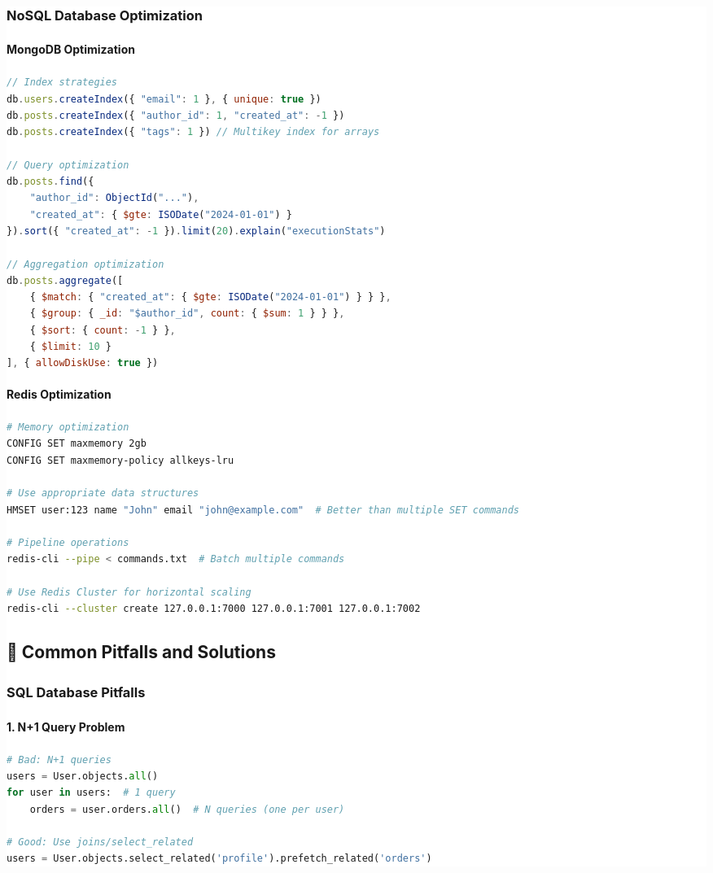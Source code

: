 ### NoSQL Database Optimization

#### MongoDB Optimization
```javascript
// Index strategies
db.users.createIndex({ "email": 1 }, { unique: true })
db.posts.createIndex({ "author_id": 1, "created_at": -1 })
db.posts.createIndex({ "tags": 1 }) // Multikey index for arrays

// Query optimization
db.posts.find({ 
    "author_id": ObjectId("..."),
    "created_at": { $gte: ISODate("2024-01-01") }
}).sort({ "created_at": -1 }).limit(20).explain("executionStats")

// Aggregation optimization
db.posts.aggregate([
    { $match: { "created_at": { $gte: ISODate("2024-01-01") } } },
    { $group: { _id: "$author_id", count: { $sum: 1 } } },
    { $sort: { count: -1 } },
    { $limit: 10 }
], { allowDiskUse: true })
```

#### Redis Optimization
```bash
# Memory optimization
CONFIG SET maxmemory 2gb
CONFIG SET maxmemory-policy allkeys-lru

# Use appropriate data structures
HMSET user:123 name "John" email "john@example.com"  # Better than multiple SET commands

# Pipeline operations
redis-cli --pipe < commands.txt  # Batch multiple commands

# Use Redis Cluster for horizontal scaling
redis-cli --cluster create 127.0.0.1:7000 127.0.0.1:7001 127.0.0.1:7002
```

## 🚨 Common Pitfalls and Solutions

### SQL Database Pitfalls

#### 1. N+1 Query Problem
```python
# Bad: N+1 queries
users = User.objects.all()
for user in users:  # 1 query
    orders = user.orders.all()  # N queries (one per user)

# Good: Use joins/select_related
users = User.objects.select_related('profile').prefetch_related('orders')
```
